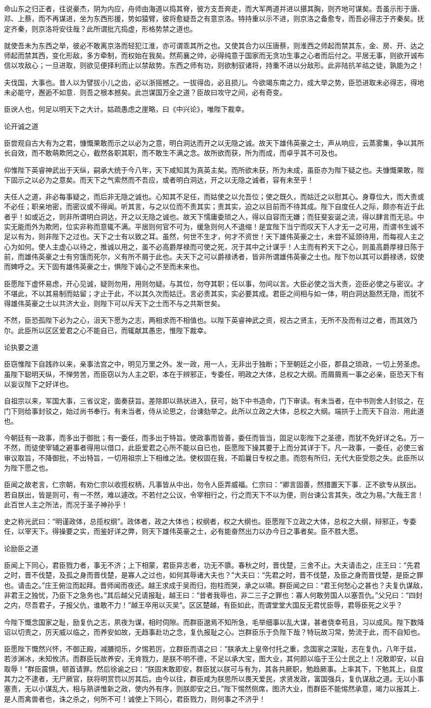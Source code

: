 命山东之归正者，往说豪杰，阴为内应，舟师由海道以捣其脊，彼方支吾奔走，而大军两道并进以揕其胸，则齐地可谋矣。吾虽示形于唐、邓、上蔡，而不再谋进，坐为东西形援，势如猿臂，彼将愈疑吾之有意京洛。特持重以示不进，则京洛之备愈专，而吾必得志于齐秦矣。抚定齐秦，则京洛将安往哉？此所谓批亢捣虚，形格势禁之道也。  

就使吾未为东西之举，彼必不敢离京洛而轻犯江淮，亦可谓乖其所之也。又使其合力以压唐蔡，则淮西之师起而禁其东，金、房、开、达之师起而禁其西，变化形敌，多方牵制，而权始在我矣。然荊襄之帅，必得纯意于国家而无贪功生事之心者而后付之。平居无事，则欲开诚布信以攻敌心；一旦进取，则欲见便择利而止以禁敌势。东西之师有功，则欲制驭诸将，持重不进以分敌形。此非陆抗羊祜之徒，孰能为之！  

夫伐国，大事也。昔人以为譬拔小儿之齿，必以浙摇撼之。一拔得齿，必且损儿。今欲竭东南之力，成大举之势，臣恐进取未必得志，得地未必能守，邂逅不如意．则吾之根本撼矣。此岂谋国万全之道？臣故曰攻守之间，必有奇变。  

臣谀人也，何足以明天下之大计。姑疏愚虑之崖略，曰《中兴论》，唯陛下裁幸。  

论开诚之道  

臣尝观自古大有为之君，慷慨果敢而示之以必为之意，明白洞达而开之以无隐之诚。故天下雄伟英豪之士，声从响应，云蒸雾集，争以其所长自效，而不敢萌欺罔之心，截然各职其职，而不敢生不满之念。故所欲而获，所为而成，而卓乎其不可及也。  

仰惟陛下英睿神武出于天纵，嗣承大统于今八年，天下咸知其为真英主矣。而所欲未获，所为未成，虽臣亦为陛下疑之也。夫慷慨果敢，陛下固示之以必为之意矣。而天下之气索然而不吾应，或者明白洞达，开之以无隐之诚者，容有未至乎！  

夫任人之道，非必每事疑之，而后非无隐之诚也。心知其不足任，而姑使之以允吾位；使之既久，而姑迁之以慰其心。身尊位大，而大责或不必任；职亲地密，而密议或不得闻。听其言，与之以位而不责其实；责其实，迫之以目前而不待其成。陛下自度任人之际，颇亦有近于此者乎！如或近之，则非所谓明白洞达，开之以无隐之诚也。故天下懦庸委琐之人，得以自容而无嫌；而狂斐妄诞之流，得以肆言而无忌。中实无能而外为欺罔，位实非称而意辄不满。平居则何官不可为，缓急则何人不退缩！是宜陛下当宁而叹天下人才无一之可用，而谓书生诚不足以有为，则非陛下之过也。天下之士有以致之耳。虽然，何世不生才，何才不资世！天下雄伟英豪之士，未尝不延颈待用，而每视人主之心为如何。使人主虚心以待之，推诚以用之，虽不必高爵厚禄而可使之死，况于其中之计谋乎！人主而有矜天下之心，则虽高爵厚禄日陈于前，而雄伟英豪之士有穷饿而死尔，义有所不屑于此也。夫天下之可以爵禄诱者，皆非所谓雄伟英豪之士也。陛下勿以其可以爵禄诱，奴使而婢呼之。天下固有雄伟英豪之士，惧陛下诚心之不至而未来也。  

臣愿陛下虚怀易虑，开心见诚，疑则勿用，用则勿疑。与其位，勿夺其职；任以事，勿间以言。大臣必使之当大责，迩臣必使之与密议。才不堪此，不以其易制而姑留；才止于此，不以其久次而姑迁。言必责其实，实必要其成。君臣之间相与如一体，明白洞达豁然无隐，而犹不得雄伟英豪之士以共济大业，则陛下可以斥天下之士而不与之共斯世矣。  

不然，臣恐孤陛下必为之心，沮天下愿为之志，两相求而不相值也。以陛下英睿神武之资，视古之贤主，无所不及而有过之者，而其效乃尔。此臣所以区区爱君之心不能自已，而辄献其愚忠，惟陛下裁幸。  

论执要之道  

臣窃惟陛下自践祚以来，亲事法宫之中，明见万里之外。发一政，用一人，无非出于独断；下至朝廷之小臣，郡县之琐政，一切上劳圣虑。虽陛下聪明天纵，不惮劳苦，而臣窃以为人主之职，本在于辨邪正，专委任，明政之大体，总权之大纲。而屑屑焉一事之必亲，臣恐天下有以妄议陛下之好详也。  

自祖宗以来，军国大事，三省议定，面奏获旨。差除即以熟状进入，获可，始下中书造命，门下审读。有未当者，在中书则舍人封驳之，在门下则给事封驳之，始过尚书奉行。有未当者，侍从论思之，台谏劾举之。此所以立政之大体，总权之大纲。端拱于上而天下自治．用此道也。  

今朝廷有一政事，而多出于御批；有一委任，而多出于特旨。使政事而皆善，委任而皆当，固足以彰陛下之圣德，而犹不免好详之名。万一不然，而徒使宰辅之避事者得用以借口，此臣爱君之心所不能以自已也，臣愿陛下操其要于上而分其详于下。凡一政事，一委任，必使三省审议取旨，不降御批，不出特旨，一切用祖宗上下相维之法。使权固在我，不蹈曩日专权之患。而怨有所归，无代大臣受怨之失。此臣所以为陛下愿之也。  

臣闻之故老言，仁宗朝，有劝仁宗以收揽权柄，凡事皆从中出，勿令人臣弄威福。仁宗曰：“卿言固善，然措置天下事．正不欲专从朕出。若自朕出，皆是则可，有一不然，难以遽改。不若付之公议，令宰相行之，行之而天下不以为便，则台谏公言其失，改之为易。”大哉王言！此百世人主之所法，而况于圣子神孙乎！  

史之称光武曰：“明谨政体，总揽权纲”。政体者，政之大体也；权纲者，权之大纲也。臣愿陛下立政之大体，总权之大纲，辩邪正，专委任，以宰天下。得操要之实，而鉴好详之弊，则天下雄伟英豪之士，必有能奋然出力以办今日之事者矣。臣不胜大愿。  

论励臣之道  

臣闻上下同心，君臣戮力者，事无不济；上下相蒙，君臣异志者，功无不隳。春秋之时，晋伐楚，三舍不止。大夫请击之，庄王曰：“先君之时，晋不伐楚，及孤之身而晋伐楚，是寡人之过也，如何其辱诸大夫也？”大夫曰：“先君之时，晋不伐楚，及臣之身而晋伐楚，是臣之罪也。请击之。”庄王俯泣而起拜。晋师闻而夜还。越王求成于吴而归，抱柱而哭，承之以啸。群臣闻之曰：“君王何愁心之甚也？夫复仇谋敌，非君王之独忧，乃臣下之急务也。”其后越父兄请报耻，越王曰：“昔者我辱也，非二三子之罪也：寡人何敢劳国人以塞吾仇。”父兄曰：“四封之内，尽吾君子，子报父仇，谁敢不力！”越王卒用以灭吴”。区区楚越，有臣如此，而谓堂堂大国反无君忧臣辱，君辱臣死之义乎？  

今陛下慨念国家之耻，励复仇之志，夙夜为谋，相时伺隙。而群臣邈焉不知所急，毛举细事以乱大谋，甚者侥幸苟且，习以成风。陛下数降诏以切责之，厉天威以临之，而养安如故，无趋事赴功之念，复仇报耻之心。岂群臣乐于负陛下哉？特玩故习常，势流于此，而不自知也。  

臣愿陛下慨然兴怀，不御正殿，减膳彻乐，夕惕若厉，立群臣而语之曰：“朕承太上皇帝付托之重，念国家之深耻，志在复仇，八年于兹，若涉渊冰，未知攸济。而群臣玩故养安，无肯戮力，是朕不明不德，不足以承大宝，图大业，其何颜以临于王公士民之上！况敢即安，以自取辱！”群臣震惧，顿首请罪。然后徐谕之曰：“朕固末敢即安，群臣犹以朕可与有为，其各共厥职，勉趋厥事。上率其下，下勉其上，自度其力之不逮者，无尸厥官，朕将明赏罚以厉其后。由今以往，群臣咸为朕思所以畏天爱民，求贤发政，富国强兵，复仇谋敌之道。无以小事塞责，无以小谋乱大，相与熟讲惟新之政，使内外有序，则朕即安之日。”陛下惕然侧席，图济大业，而群臣不能惕然承意，竭力以报其上．是人而禽兽者也，诛之杀之，何所不可！诚使上下同心，君臣戮力，则何事之不济乎！  
